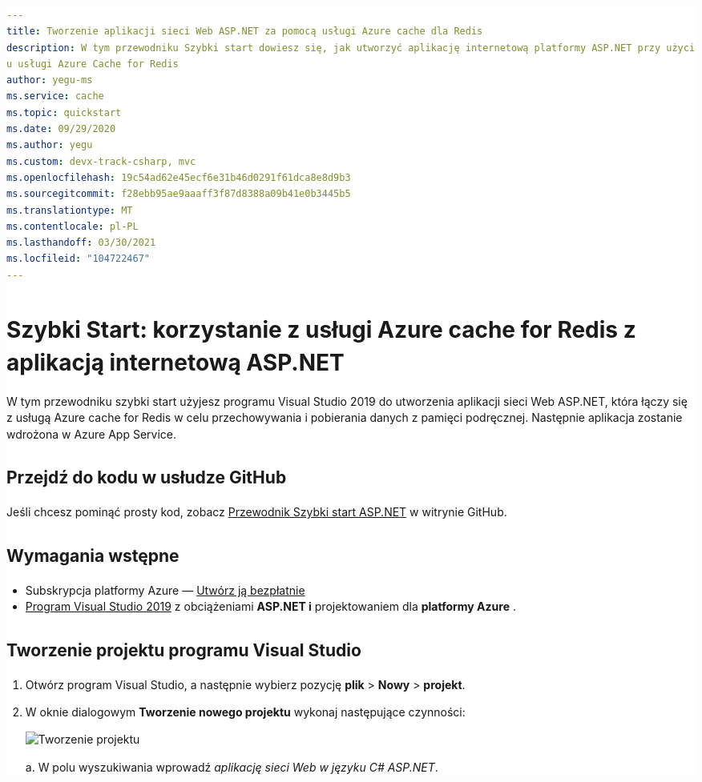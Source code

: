 ```yaml
---
title: Tworzenie aplikacji sieci Web ASP.NET za pomocą usługi Azure cache dla Redis
description: W tym przewodniku Szybki start dowiesz się, jak utworzyć aplikację internetową platformy ASP.NET przy użyciu usługi Azure Cache for Redis
author: yegu-ms
ms.service: cache
ms.topic: quickstart
ms.date: 09/29/2020
ms.author: yegu
ms.custom: devx-track-csharp, mvc
ms.openlocfilehash: 19c54ad62e45ecf6e31b46d0291f61dca8e8d9b3
ms.sourcegitcommit: f28ebb95ae9aaaff3f87d8388a09b41e0b3445b5
ms.translationtype: MT
ms.contentlocale: pl-PL
ms.lasthandoff: 03/30/2021
ms.locfileid: "104722467"
---
```

# <a name="quickstart-use-azure-cache-for-redis-with-an-aspnet-web-app"></a>Szybki Start: korzystanie z usługi Azure cache for Redis z aplikacją internetową ASP.NET 

W tym przewodniku szybki start użyjesz programu Visual Studio 2019 do utworzenia aplikacji sieci Web ASP.NET, która łączy się z usługą Azure cache for Redis w celu przechowywania i pobierania danych z pamięci podręcznej. Następnie aplikacja zostanie wdrożona w Azure App Service.

## <a name="skip-to-the-code-on-github"></a>Przejdź do kodu w usłudze GitHub

Jeśli chcesz pominąć prosty kod, zobacz [Przewodnik Szybki start ASP.NET](https://github.com/Azure-Samples/azure-cache-redis-samples/tree/main/quickstart/aspnet) w witrynie GitHub.

## <a name="prerequisites"></a>Wymagania wstępne

- Subskrypcja platformy Azure — [Utwórz ją bezpłatnie](https://azure.microsoft.com/free/dotnet)
- [Program Visual Studio 2019](https://www.visualstudio.com/downloads/) z obciążeniami **ASP.NET i** projektowaniem dla **platformy Azure** .

## <a name="create-the-visual-studio-project"></a>Tworzenie projektu programu Visual Studio

1. Otwórz program Visual Studio, a następnie wybierz pozycję **plik**  >  **Nowy**  >  **projekt**.

2. W oknie dialogowym **Tworzenie nowego projektu** wykonaj następujące czynności:

    ![Tworzenie projektu](./media/cache-web-app-howto/cache-create-project.png)

    a. W polu wyszukiwania wprowadź _aplikację sieci Web w języku C# ASP.NET_.
